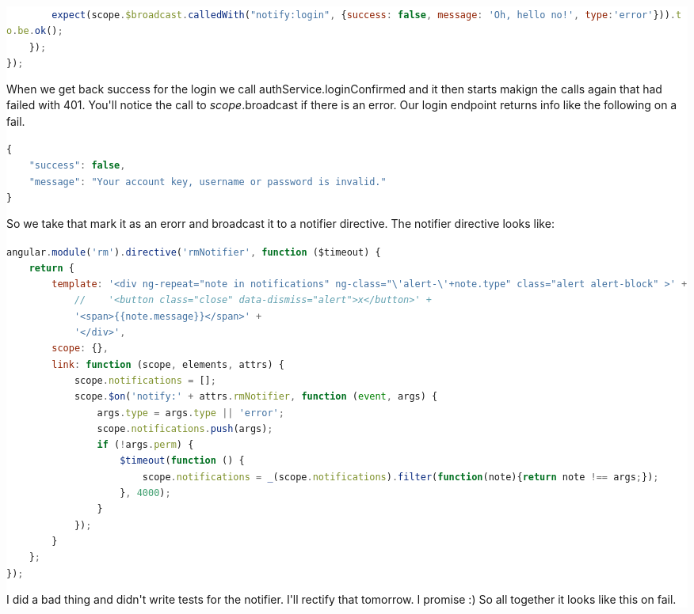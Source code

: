 ```javascript
        expect(scope.$broadcast.calledWith("notify:login", {success: false, message: 'Oh, hello no!', type:'error'})).to.be.ok();
    });
});
```
When we get back success for the login we call  authService.loginConfirmed and it then starts makign the calls again that had failed with 401.
You'll notice the call to $scope.$broadcast if there is an error. Our login endpoint returns info like the following on a fail.  

```javascript
{
    "success": false,
    "message": "Your account key, username or password is invalid."
}
```

So we take that mark it as an erorr and broadcast it to a notifier directive. The notifier directive looks like:

```javascript
angular.module('rm').directive('rmNotifier', function ($timeout) {
    return {
        template: '<div ng-repeat="note in notifications" ng-class="\'alert-\'+note.type" class="alert alert-block" >' +
            //    '<button class="close" data-dismiss="alert">x</button>' +
            '<span>{{note.message}}</span>' +
            '</div>',
        scope: {},
        link: function (scope, elements, attrs) {
            scope.notifications = [];
            scope.$on('notify:' + attrs.rmNotifier, function (event, args) {
                args.type = args.type || 'error';
                scope.notifications.push(args);
                if (!args.perm) {
                    $timeout(function () {
                        scope.notifications = _(scope.notifications).filter(function(note){return note !== args;});
                    }, 4000);
                }
            });
        }
    };
});
```

I did a bad thing and didn't write tests for the notifier. I'll rectify that tomorrow. I promise :) So all together it
looks like this on fail.  
